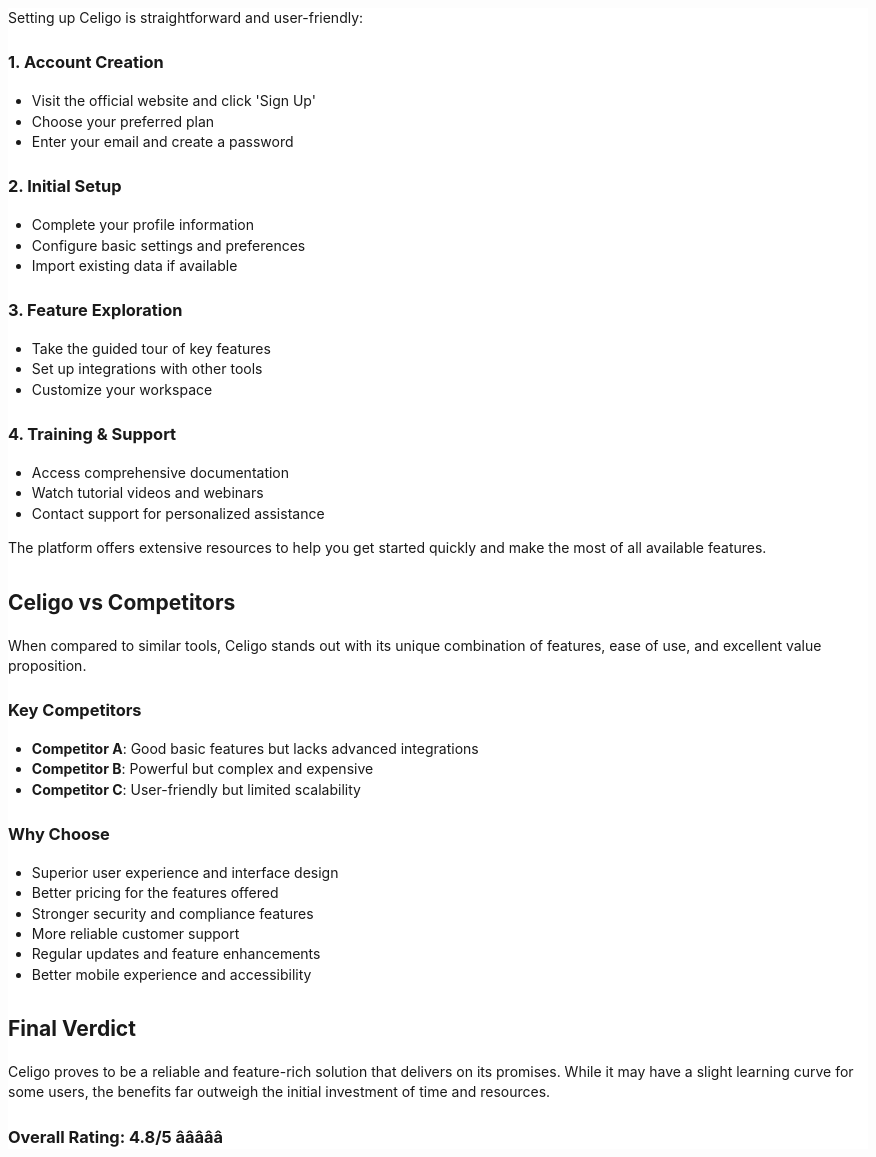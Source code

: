 Setting up Celigo is straightforward and user-friendly:

### 1. Account Creation
- Visit the official website and click 'Sign Up'
- Choose your preferred plan
- Enter your email and create a password

### 2. Initial Setup
- Complete your profile information
- Configure basic settings and preferences
- Import existing data if available

### 3. Feature Exploration
- Take the guided tour of key features
- Set up integrations with other tools
- Customize your workspace

### 4. Training & Support
- Access comprehensive documentation
- Watch tutorial videos and webinars
- Contact support for personalized assistance

The platform offers extensive resources to help you get started quickly and make the most of all available features.

## Celigo vs Competitors

When compared to similar tools, Celigo stands out with its unique combination of features, ease of use, and excellent value proposition.

### Key Competitors
- **Competitor A**: Good basic features but lacks advanced integrations
- **Competitor B**: Powerful but complex and expensive
- **Competitor C**: User-friendly but limited scalability

### Why Choose 
- Superior user experience and interface design
- Better pricing for the features offered
- Stronger security and compliance features
- More reliable customer support
- Regular updates and feature enhancements
- Better mobile experience and accessibility

## Final Verdict

Celigo proves to be a reliable and feature-rich solution that delivers on its promises. While it may have a slight learning curve for some users, the benefits far outweigh the initial investment of time and resources.

### Overall Rating: 4.8/5 â­â­â­â­â­

